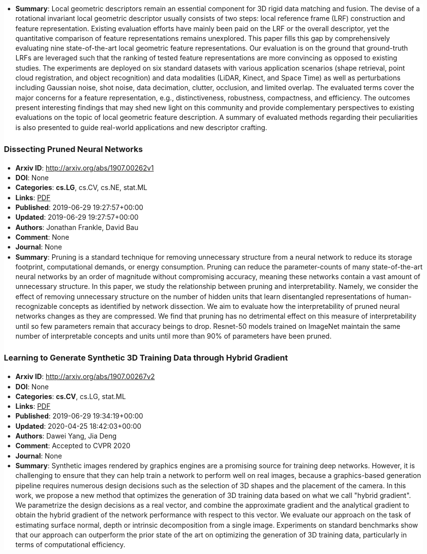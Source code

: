 - **Summary**: Local geometric descriptors remain an essential component for 3D rigid data matching and fusion. The devise of a rotational invariant local geometric descriptor usually consists of two steps: local reference frame (LRF) construction and feature representation. Existing evaluation efforts have mainly been paid on the LRF or the overall descriptor, yet the quantitative comparison of feature representations remains unexplored. This paper fills this gap by comprehensively evaluating nine state-of-the-art local geometric feature representations. Our evaluation is on the ground that ground-truth LRFs are leveraged such that the ranking of tested feature representations are more convincing as opposed to existing studies. The experiments are deployed on six standard datasets with various application scenarios (shape retrieval, point cloud registration, and object recognition) and data modalities (LiDAR, Kinect, and Space Time) as well as perturbations including Gaussian noise, shot noise, data decimation, clutter, occlusion, and limited overlap. The evaluated terms cover the major concerns for a feature representation, e.g., distinctiveness, robustness, compactness, and efficiency. The outcomes present interesting findings that may shed new light on this community and provide complementary perspectives to existing evaluations on the topic of local geometric feature description. A summary of evaluated methods regarding their peculiarities is also presented to guide real-world applications and new descriptor crafting.



### Dissecting Pruned Neural Networks
- **Arxiv ID**: http://arxiv.org/abs/1907.00262v1
- **DOI**: None
- **Categories**: **cs.LG**, cs.CV, cs.NE, stat.ML
- **Links**: [PDF](http://arxiv.org/pdf/1907.00262v1)
- **Published**: 2019-06-29 19:27:57+00:00
- **Updated**: 2019-06-29 19:27:57+00:00
- **Authors**: Jonathan Frankle, David Bau
- **Comment**: None
- **Journal**: None
- **Summary**: Pruning is a standard technique for removing unnecessary structure from a neural network to reduce its storage footprint, computational demands, or energy consumption. Pruning can reduce the parameter-counts of many state-of-the-art neural networks by an order of magnitude without compromising accuracy, meaning these networks contain a vast amount of unnecessary structure. In this paper, we study the relationship between pruning and interpretability. Namely, we consider the effect of removing unnecessary structure on the number of hidden units that learn disentangled representations of human-recognizable concepts as identified by network dissection. We aim to evaluate how the interpretability of pruned neural networks changes as they are compressed. We find that pruning has no detrimental effect on this measure of interpretability until so few parameters remain that accuracy beings to drop. Resnet-50 models trained on ImageNet maintain the same number of interpretable concepts and units until more than 90% of parameters have been pruned.



### Learning to Generate Synthetic 3D Training Data through Hybrid Gradient
- **Arxiv ID**: http://arxiv.org/abs/1907.00267v2
- **DOI**: None
- **Categories**: **cs.CV**, cs.LG, stat.ML
- **Links**: [PDF](http://arxiv.org/pdf/1907.00267v2)
- **Published**: 2019-06-29 19:34:19+00:00
- **Updated**: 2020-04-25 18:42:03+00:00
- **Authors**: Dawei Yang, Jia Deng
- **Comment**: Accepted to CVPR 2020
- **Journal**: None
- **Summary**: Synthetic images rendered by graphics engines are a promising source for training deep networks. However, it is challenging to ensure that they can help train a network to perform well on real images, because a graphics-based generation pipeline requires numerous design decisions such as the selection of 3D shapes and the placement of the camera. In this work, we propose a new method that optimizes the generation of 3D training data based on what we call "hybrid gradient". We parametrize the design decisions as a real vector, and combine the approximate gradient and the analytical gradient to obtain the hybrid gradient of the network performance with respect to this vector. We evaluate our approach on the task of estimating surface normal, depth or intrinsic decomposition from a single image. Experiments on standard benchmarks show that our approach can outperform the prior state of the art on optimizing the generation of 3D training data, particularly in terms of computational efficiency.